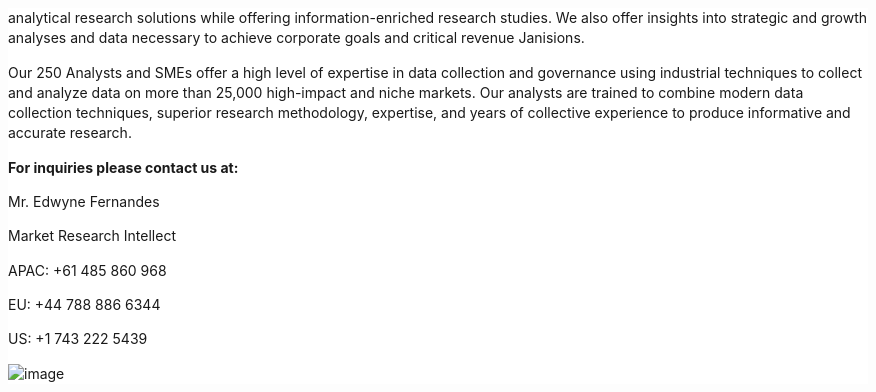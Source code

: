 analytical research solutions while offering information-enriched research studies.&nbsp;</span>We also offer insights into strategic and growth analyses and data necessary to achieve corporate goals and critical revenue Janisions.</p><p><span class="">Our 250 Analysts and SMEs offer a high level of expertise in data collection and governance using industrial techniques to collect and analyze data on more than 25,000 high-impact and niche markets. Our analysts are trained to combine modern data collection techniques, superior research methodology, expertise, and years of collective experience to produce informative and accurate research.</span></p><p><strong>For inquiries please contact us at:</strong></p><p>Mr. Edwyne Fernandes</p><p>Market Research Intellect</p><p>APAC: +61 485 860 968</p><p>EU: +44 788 886 6344</p><p>US: +1 743 222 5439</p>
![image](https://github.com/user-attachments/assets/f78642d6-7ddd-457d-8ac3-0a33567eb8da)
